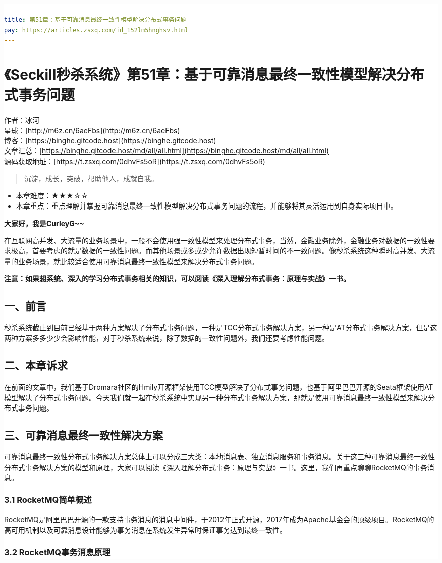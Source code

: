 ```yaml
---
title: 第51章：基于可靠消息最终一致性模型解决分布式事务问题
pay: https://articles.zsxq.com/id_152lm5hnghsv.html
---
```


# 《Seckill秒杀系统》第51章：基于可靠消息最终一致性模型解决分布式事务问题

作者：冰河
<br/>星球：[http://m6z.cn/6aeFbs](http://m6z.cn/6aeFbs)
<br/>博客：[https://binghe.gitcode.host](https://binghe.gitcode.host)
<br/>文章汇总：[https://binghe.gitcode.host/md/all/all.html](https://binghe.gitcode.host/md/all/all.html)
<br/>源码获取地址：[https://t.zsxq.com/0dhvFs5oR](https://t.zsxq.com/0dhvFs5oR)

> 沉淀，成长，突破，帮助他人，成就自我。

* 本章难度：★★★☆☆
* 本章重点：重点理解并掌握可靠消息最终一致性模型解决分布式事务问题的流程，并能够将其灵活运用到自身实际项目中。

**大家好，我是CurleyG~~**

在互联网高并发、大流量的业务场景中，一般不会使用强一致性模型来处理分布式事务，当然，金融业务除外，金融业务对数据的一致性要求极高，首要考虑的就是数据的一致性问题。而其他场景或多或少允许数据出现短暂时间的不一致问题。像秒杀系统这种瞬时高并发、大流量的业务场景，就比较适合使用可靠消息最终一致性模型来解决分布式事务问题。

**注意：如果想系统、深入的学习分布式事务相关的知识，可以阅读《[深入理解分布式事务：原理与实战](https://binghe.gitcode.host/md/knowledge/book/2022-03-29-%E6%B7%B1%E5%85%A5%E7%90%86%E8%A7%A3%E5%88%86%E5%B8%83%E5%BC%8F%E4%BA%8B%E5%8A%A1.html)》一书。**

## 一、前言

秒杀系统截止到目前已经基于两种方案解决了分布式事务问题，一种是TCC分布式事务解决方案，另一种是AT分布式事务解决方案，但是这两种方案多多少少会影响性能，对于秒杀系统来说，除了数据的一致性问题外，我们还要考虑性能问题。

## 二、本章诉求

在前面的文章中，我们基于Dromara社区的Hmily开源框架使用TCC模型解决了分布式事务问题，也基于阿里巴巴开源的Seata框架使用AT模型解决了分布式事务问题。今天我们就一起在秒杀系统中实现另一种分布式事务解决方案，那就是使用可靠消息最终一致性模型来解决分布式事务问题。

## 三、可靠消息最终一致性解决方案

可靠消息最终一致性分布式事务解决方案总体上可以分成三大类：本地消息表、独立消息服务和事务消息。关于这三种可靠消息最终一致性分布式事务解决方案的模型和原理，大家可以阅读《[深入理解分布式事务：原理与实战](https://binghe.gitcode.host/md/knowledge/book/2022-03-29-%E6%B7%B1%E5%85%A5%E7%90%86%E8%A7%A3%E5%88%86%E5%B8%83%E5%BC%8F%E4%BA%8B%E5%8A%A1.html)》一书。这里，我们再重点聊聊RocketMQ的事务消息。

### 3.1 RocketMQ简单概述

RocketMQ是阿里巴巴开源的一款支持事务消息的消息中间件，于2012年正式开源，2017年成为Apache基金会的顶级项目。RocketMQ的高可用机制以及可靠消息设计能够为事务消息在系统发生异常时保证事务达到最终一致性。

### 3.2 RocketMQ事务消息原理

